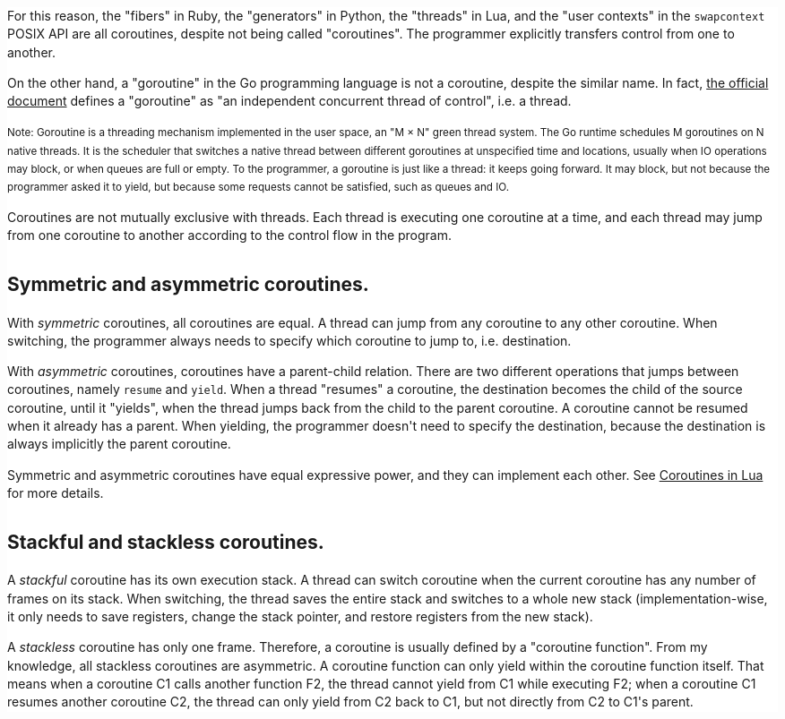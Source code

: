 For this reason, the "fibers" in Ruby, the "generators" in Python, the
"threads" in Lua, and the "user contexts" in the `swapcontext` POSIX API are all
coroutines, despite not being called "coroutines".  The programmer explicitly
transfers control from one to another.

On the other hand, a "goroutine" in the Go programming language is not a
coroutine, despite the similar name.  In fact, [the official document][go-stmt]
defines a "goroutine" as "an independent concurrent thread of control", i.e. a
thread.

<small>Note: Goroutine is a threading mechanism implemented in the user space,
an "M × N" green thread system. The Go runtime schedules M goroutines on N native
threads. It is the scheduler that switches a native thread between different
goroutines at unspecified time and locations, usually when IO operations may
block, or when queues are full or empty.  To the programmer, a goroutine is just
like a thread: it keeps going forward.  It may block, but not because the
programmer asked it to yield, but because some requests cannot be satisfied,
such as queues and IO. </small>

Coroutines are not mutually exclusive with threads.  Each thread is executing
one coroutine at a time, and each thread may jump from one coroutine to another
according to the control flow in the program.

[Conway1963]: https://dl.acm.org/doi/10.1145/366663.366704
[MRI04]: http://www.lua.org/doc/jucs04.pdf
[go-stmt]: https://golang.google.cn/ref/spec#Go_statements

## Symmetric and asymmetric coroutines.

With *symmetric* coroutines, all coroutines are equal.  A thread can jump from
any coroutine to any other coroutine.  When switching, the programmer always
needs to specify which coroutine to jump to, i.e. destination.

With *asymmetric* coroutines, coroutines have a parent-child relation.  There
are two different operations that jumps between coroutines, namely `resume` and
`yield`.  When a thread "resumes" a coroutine, the destination becomes the child
of the source coroutine, until it "yields", when the thread jumps back from the
child to the parent coroutine.  A coroutine cannot be resumed when it already
has a parent.  When yielding, the programmer doesn't need to specify the
destination, because the destination is always implicitly the parent coroutine.

Symmetric and asymmetric coroutines have equal expressive power, and they can
implement each other.  See [Coroutines in Lua][MRI04] for more details.

## Stackful and stackless coroutines.

A *stackful* coroutine has its own execution stack.  A thread can switch
coroutine when the current coroutine has any number of frames on its stack. When
switching, the thread saves the entire stack and switches to a whole new stack
(implementation-wise, it only needs to save registers, change the stack pointer,
and restore registers from the new stack).  

A *stackless* coroutine has only one frame.  Therefore, a coroutine is usually
defined by a "coroutine function". From my knowledge, all stackless coroutines
are asymmetric.  A coroutine function can only yield within the coroutine
function itself.  That means when a coroutine C1 calls another function F2, the
thread cannot yield from C1 while executing F2;  when a coroutine C1 resumes
another coroutine C2, the thread can only yield from C2 back to C1, but not
directly from C2 to C1's parent.


[rosetta-code]: https://rosettacode.org/wiki/Rosetta_Code
[ruby-fiber]: https://docs.ruby-lang.org/en/3.1/Fiber.html
[`Fiber#resume`]: https://docs.ruby-lang.org/en/3.1/Fiber.html#method-i-resume
[`Fiber.yield`]: https://docs.ruby-lang.org/en/3.1/Fiber.html#method-c-yield
[ruby-enumerator]: https://docs.ruby-lang.org/en/3.1/Enumerator.html
[`Fiber#transfer`]: https://docs.ruby-lang.org/en/3.1/Fiber.html#method-i-transfer
[`coroutine.resume`]: http://www.lua.org/manual/5.4/manual.html#pdf-coroutine.resume
[`coroutine.yield`]: http://www.lua.org/manual/5.4/manual.html#pdf-coroutine.yield
[`coroutine.wrap`]: http://www.lua.org/manual/5.4/manual.html#pdf-coroutine.wrap
[lua-for]: http://www.lua.org/manual/5.4/manual.html#3.3.5
[py-yieldexpr]: https://docs.python.org/3/reference/expressions.html#grammar-token-python-grammar-yield_expression
[py-next]: https://docs.python.org/3/library/functions.html#next
[py-for]: https://docs.python.org/3/reference/compound_stmts.html#the-for-statement
[py-stopiteratoin]: https://docs.python.org/3/library/exceptions.html#StopIteration
[py-yieldstmt]: https://docs.python.org/3/reference/simple_stmts.html#the-yield-statement
[py-coroutine]: https://docs.python.org/3/reference/compound_stmts.html#coroutines
[py-await]: https://docs.python.org/3/reference/expressions.html#await
[py-pep492]: https://peps.python.org/pep-0492/
[py-asyncio]: https://docs.python.org/3/library/asyncio.html
[c++20-coawait]: https://timsong-cpp.github.io/cppwp/n4861/expr.await#5
[Zen of Python]: https://legacy.python.org/dev/peps/pep-0020/
[greenlet]: https://greenlet.readthedocs.io/en/latest/index.html
[greenlet-concept]: https://greenlet.readthedocs.io/en/latest/greenlet.html
[greenlet-switch]: https://greenlet.readthedocs.io/en/latest/api.html#greenlet.greenlet.switch
[greenlet-throw]: https://greenlet.readthedocs.io/en/latest/api.html#greenlet.greenlet.throw
[greenlet-asm-amd64]: https://github.com/python-greenlet/greenlet/blob/master/src/greenlet/platform/switch_amd64_unix.h
[greenlet-asm-aarch64]: https://github.com/python-greenlet/greenlet/blob/master/src/greenlet/platform/switch_aarch64_gcc.h
[greenlet-asm-riscv]: https://github.com/python-greenlet/greenlet/blob/master/src/greenlet/platform/switch_riscv_unix.h
[pypy-greenlet]: https://doc.pypy.org/en/latest/stackless.html#greenlets
[pypy-stacklet]: https://doc.pypy.org/en/latest/stackless.html#stacklets
[pypy-stacklet-x86-64]: https://foss.heptapod.net/pypy/pypy/-/blob/branch/default/rpython/translator/c/src/stacklet/switch_x86_64_gcc.h
[pypy-stacklet-aarch64]: https://foss.heptapod.net/pypy/pypy/-/blob/branch/default/rpython/translator/c/src/stacklet/switch_aarch64_gcc.h
[pypy-stacklet-mips64]: https://foss.heptapod.net/pypy/pypy/-/blob/branch/default/rpython/translator/c/src/stacklet/switch_mips64_gcc.h
[greenlet-parent]: https://greenlet.readthedocs.io/en/latest/greenlet.html#greenlet-parents
[js-functionstar]: https://developer.mozilla.org/en-US/docs/Web/JavaScript/Reference/Statements/function*
[js-generator]: https://developer.mozilla.org/en-US/docs/Web/JavaScript/Reference/Global_Objects/Generator
[js-yield]: https://developer.mozilla.org/en-US/docs/Web/JavaScript/Reference/Operators/yield
[js-next]: https://developer.mozilla.org/en-US/docs/Web/JavaScript/Reference/Iteration_protocols#the_iterator_protocol
[js-yieldstar]: https://developer.mozilla.org/en-US/docs/Web/JavaScript/Reference/Operators/yield*
[js-async-func]: https://developer.mozilla.org/en-US/docs/Web/JavaScript/Reference/Statements/async_function
[js-promise]: https://developer.mozilla.org/en-US/docs/Web/JavaScript/Reference/Global_Objects/Promise
[js-await]: https://developer.mozilla.org/en-US/docs/Web/JavaScript/Reference/Operators/await
[js-async-generator]: https://developer.mozilla.org/en-US/docs/Web/JavaScript/Reference/Global_Objects/AsyncGenerator
[js-for-await-of]: https://developer.mozilla.org/en-US/docs/Web/JavaScript/Reference/Statements/for-await...of
[rust-async-book]: https://rust-lang.github.io/async-book/
[rust-async-func]: https://doc.rust-lang.org/reference/items/functions.html#async-functions
[rust-async-block]: https://doc.rust-lang.org/reference/expressions/block-expr.html#async-blocks
[rust-async-statemachine]: https://rust-lang.github.io/async-book/01_getting_started/04_async_await_primer.html
[rust-async-vs-coroutine]: https://rust-lang.github.io/async-book/01_getting_started/02_why_async.html#async-vs-other-concurrency-models
[rust-await]: https://doc.rust-lang.org/reference/expressions/await-expr.html
[rust-coroutine]: https://docs.rs/coroutine/latest/coroutine/
[rust-context]: https://docs.rs/context/latest/context/index.html
[rust-context-x86-64]: https://github.com/zonyitoo/context-rs/blob/master/src/asm/jump_x86_64_sysv_elf_gas.S
[rust-context-arm64]: https://github.com/zonyitoo/context-rs/blob/master/src/asm/make_arm64_aapcs_elf_gas.S
[rust-context-ppc64]: https://github.com/zonyitoo/context-rs/blob/master/src/asm/jump_ppc64_sysv_elf_gas.S
[rust-context-resume]: https://docs.rs/context/latest/context/context/struct.Context.html#method.resume
[csharp-yield]: https://learn.microsoft.com/en-us/dotnet/csharp/language-reference/keywords/yield
[csharp-async-prog]: https://learn.microsoft.com/en-us/dotnet/csharp/programming-guide/concepts/async/
[csharp-async-queue]: https://learn.microsoft.com/en-us/dotnet/api/microsoft.visualstudio.threading.asyncqueue-1?view=visualstudiosdk-2022
[makecontext-man]: https://linux.die.net/man/3/makecontext
[swapcontext-man]: https://linux.die.net/man/3/swapcontext
[cpp-spec-coroutine]: https://timsong-cpp.github.io/cppwp/n4861/dcl.fct.def.coroutine#5
[cpp-spec-await5]: https://timsong-cpp.github.io/cppwp/n4861/expr.await#5
[cpp-spec-coyield]: https://timsong-cpp.github.io/cppwp/n4861/expr.yield
[cpp-spec-coreturn]: https://timsong-cpp.github.io/cppwp/n4861/stmt.return.coroutine
[cpp-spec-resume]: https://timsong-cpp.github.io/cppwp/n4861/coroutine.handle.resumption
[cpp-coroutine-tutorial]: https://www.scs.stanford.edu/~dm/blog/c++-coroutines.html
[Boost.Coroutine2]: https://www.boost.org/doc/libs/1_80_0/libs/coroutine2/doc/html/index.html
[Boost.Context]: https://www.boost.org/doc/libs/1_80_0/libs/context/doc/html/index.html
[boostctx-x64]: https://github.com/boostorg/context/blob/develop/src/asm/jump_x86_64_sysv_elf_gas.S
[boostctx-arm64]: https://github.com/boostorg/context/blob/develop/src/asm/jump_arm64_aapcs_elf_gas.S
[boostctx-riscv64]: https://github.com/boostorg/context/blob/develop/src/asm/jump_riscv64_sysv_elf_gas.S
[boostctx-fiber]: https://www.boost.org/doc/libs/1_80_0/libs/context/doc/html/context/ff/class__fiber_.html
[swap-stack]: #swap-stack
[DMG13]: http://dx.doi.org/10.1145/2400682.2400695
[mu]: https://microvm.github.io/
[phd-thesis]: https://wks.github.io/downloads/pdf/wang-thesis-2018.pdf
[phd-thesis-swapstack]: https://wks.github.io/downloads/pdf/wang-thesis-2018.pdf#subsection.5.3.6
[osr-paper]: https://wks.github.io/downloads/pdf/osr-vee-2018.pdf
[func2sm]: #function-to-state-machine
[async/await]: #async-await
[asynchronous programming]: #async-await
[x10-async]: https://x10.sourceforge.net/documentation/intro/latest/html/node4.html#SECTION00410000000000000000
[cpp-future]: https://docs.oracle.com/en/java/javase/18/docs/api/java.base/java/util/concurrent/Future.html
[java-future]: https://en.cppreference.com/w/cpp/thread/future
[csharp-future]: https://learn.microsoft.com/en-us/cpp/standard-library/future-class
[python-future]: https://docs.python.org/3/library/concurrent.futures.html#future-objects
[cpp-std-async]: https://en.cppreference.com/w/cpp/thread/async
[gevent]: http://www.gevent.org/index.html